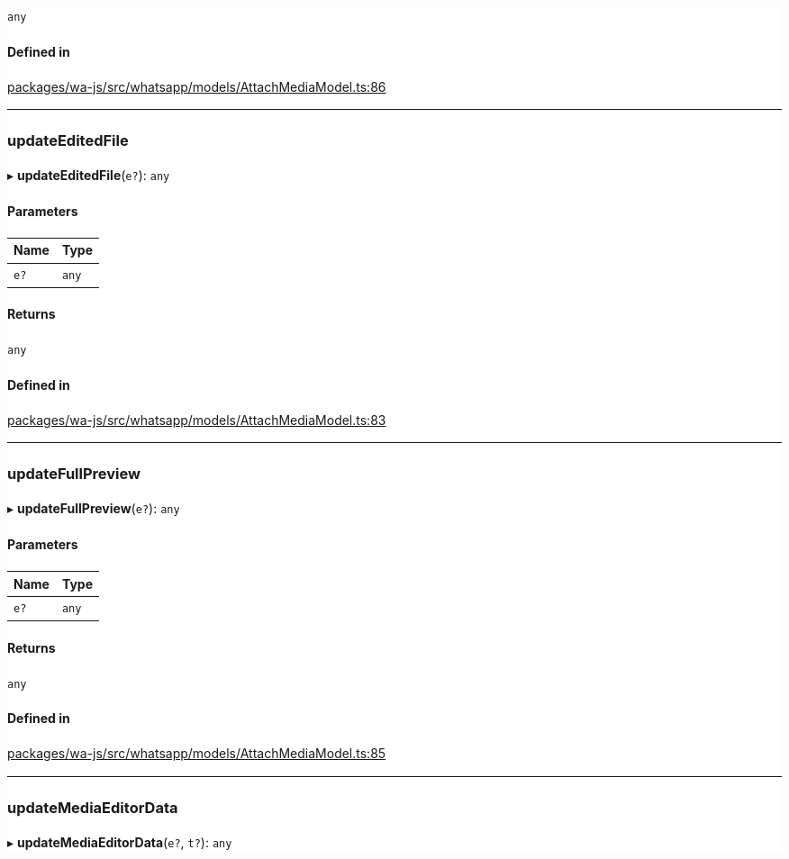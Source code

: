 `any`

#### Defined in

[packages/wa-js/src/whatsapp/models/AttachMediaModel.ts:86](https://github.com/wppconnect-team/wa-js/blob/main/src/whatsapp/models/AttachMediaModel.ts#L86)

___

### updateEditedFile

▸ **updateEditedFile**(`e?`): `any`

#### Parameters

| Name | Type |
| :------ | :------ |
| `e?` | `any` |

#### Returns

`any`

#### Defined in

[packages/wa-js/src/whatsapp/models/AttachMediaModel.ts:83](https://github.com/wppconnect-team/wa-js/blob/main/src/whatsapp/models/AttachMediaModel.ts#L83)

___

### updateFullPreview

▸ **updateFullPreview**(`e?`): `any`

#### Parameters

| Name | Type |
| :------ | :------ |
| `e?` | `any` |

#### Returns

`any`

#### Defined in

[packages/wa-js/src/whatsapp/models/AttachMediaModel.ts:85](https://github.com/wppconnect-team/wa-js/blob/main/src/whatsapp/models/AttachMediaModel.ts#L85)

___

### updateMediaEditorData

▸ **updateMediaEditorData**(`e?`, `t?`): `any`
